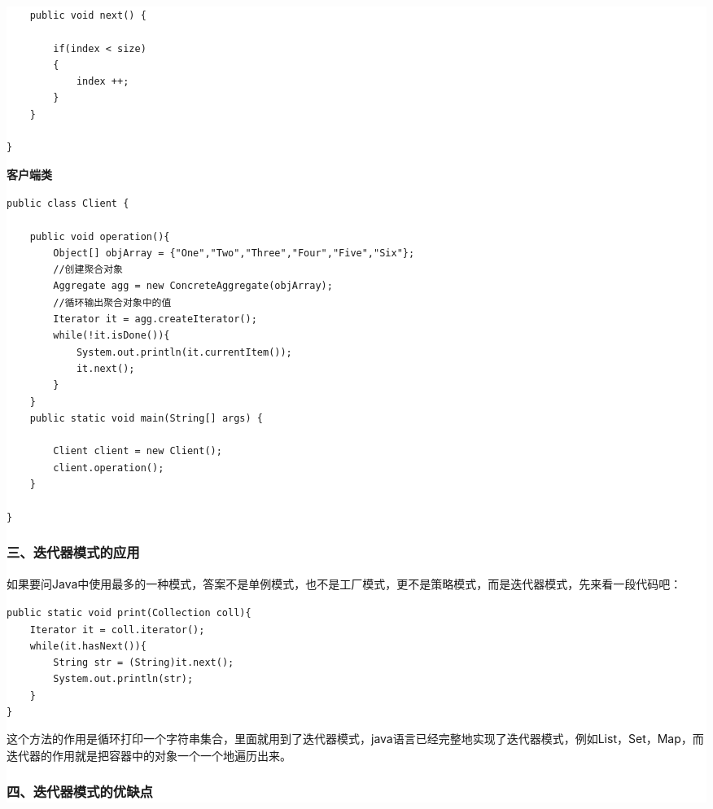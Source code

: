 ```
    public void next() {

        if(index < size)
        {
            index ++;
        }
    }

}
```

**客户端类**

```
public class Client {

    public void operation(){
        Object[] objArray = {"One","Two","Three","Four","Five","Six"};
        //创建聚合对象
        Aggregate agg = new ConcreteAggregate(objArray);
        //循环输出聚合对象中的值
        Iterator it = agg.createIterator();
        while(!it.isDone()){
            System.out.println(it.currentItem());
            it.next();
        }
    }
    public static void main(String[] args) {
        
        Client client = new Client();
        client.operation();
    }

}
```

### 三、迭代器模式的应用

如果要问Java中使用最多的一种模式，答案不是单例模式，也不是工厂模式，更不是策略模式，而是迭代器模式，先来看一段代码吧：

```
public static void print(Collection coll){  
    Iterator it = coll.iterator();  
    while(it.hasNext()){  
        String str = (String)it.next();  
        System.out.println(str);  
    }  
}  
```

这个方法的作用是循环打印一个字符串集合，里面就用到了迭代器模式，java语言已经完整地实现了迭代器模式，例如List，Set，Map，而迭代器的作用就是把容器中的对象一个一个地遍历出来。

### 四、迭代器模式的优缺点
